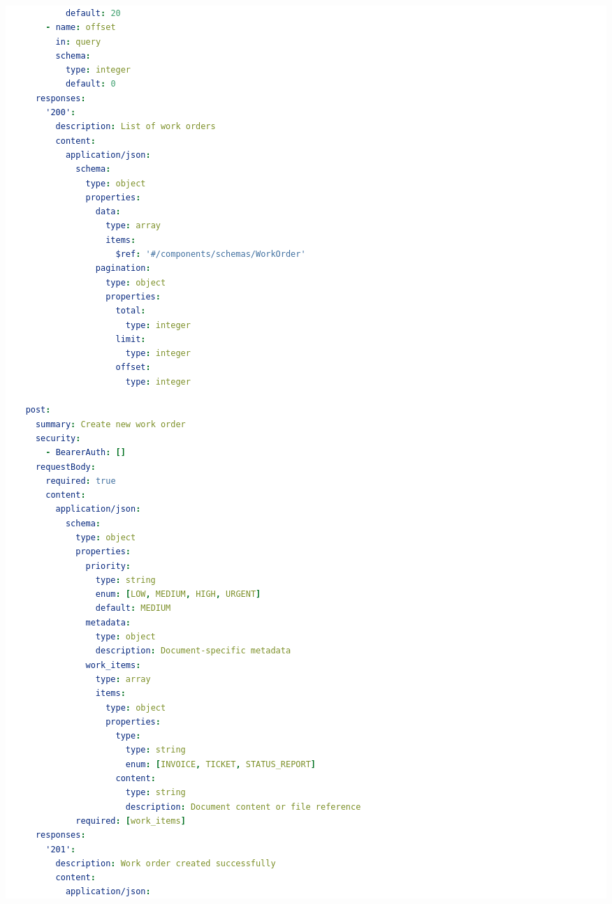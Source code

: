 ```yaml
            default: 20
        - name: offset
          in: query
          schema:
            type: integer
            default: 0
      responses:
        '200':
          description: List of work orders
          content:
            application/json:
              schema:
                type: object
                properties:
                  data:
                    type: array
                    items:
                      $ref: '#/components/schemas/WorkOrder'
                  pagination:
                    type: object
                    properties:
                      total:
                        type: integer
                      limit:
                        type: integer
                      offset:
                        type: integer

    post:
      summary: Create new work order
      security:
        - BearerAuth: []
      requestBody:
        required: true
        content:
          application/json:
            schema:
              type: object
              properties:
                priority:
                  type: string
                  enum: [LOW, MEDIUM, HIGH, URGENT]
                  default: MEDIUM
                metadata:
                  type: object
                  description: Document-specific metadata
                work_items:
                  type: array
                  items:
                    type: object
                    properties:
                      type:
                        type: string
                        enum: [INVOICE, TICKET, STATUS_REPORT]
                      content:
                        type: string
                        description: Document content or file reference
              required: [work_items]
      responses:
        '201':
          description: Work order created successfully
          content:
            application/json:
```
